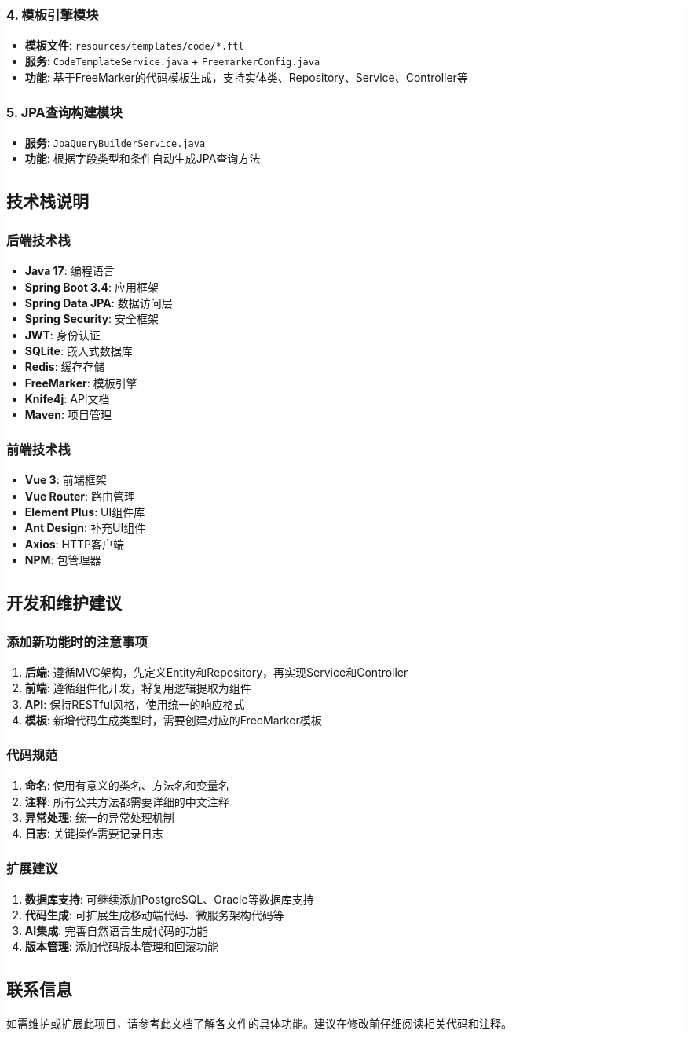 ### 4. 模板引擎模块
- **模板文件**: `resources/templates/code/*.ftl`
- **服务**: `CodeTemplateService.java` + `FreemarkerConfig.java`
- **功能**: 基于FreeMarker的代码模板生成，支持实体类、Repository、Service、Controller等

### 5. JPA查询构建模块
- **服务**: `JpaQueryBuilderService.java`
- **功能**: 根据字段类型和条件自动生成JPA查询方法

## 技术栈说明

### 后端技术栈
- **Java 17**: 编程语言
- **Spring Boot 3.4**: 应用框架
- **Spring Data JPA**: 数据访问层
- **Spring Security**: 安全框架
- **JWT**: 身份认证
- **SQLite**: 嵌入式数据库
- **Redis**: 缓存存储
- **FreeMarker**: 模板引擎
- **Knife4j**: API文档
- **Maven**: 项目管理

### 前端技术栈
- **Vue 3**: 前端框架
- **Vue Router**: 路由管理
- **Element Plus**: UI组件库
- **Ant Design**: 补充UI组件
- **Axios**: HTTP客户端
- **NPM**: 包管理器

## 开发和维护建议

### 添加新功能时的注意事项
1. **后端**: 遵循MVC架构，先定义Entity和Repository，再实现Service和Controller
2. **前端**: 遵循组件化开发，将复用逻辑提取为组件
3. **API**: 保持RESTful风格，使用统一的响应格式
4. **模板**: 新增代码生成类型时，需要创建对应的FreeMarker模板

### 代码规范
1. **命名**: 使用有意义的类名、方法名和变量名
2. **注释**: 所有公共方法都需要详细的中文注释
3. **异常处理**: 统一的异常处理机制
4. **日志**: 关键操作需要记录日志

### 扩展建议
1. **数据库支持**: 可继续添加PostgreSQL、Oracle等数据库支持
2. **代码生成**: 可扩展生成移动端代码、微服务架构代码等
3. **AI集成**: 完善自然语言生成代码的功能
4. **版本管理**: 添加代码版本管理和回滚功能

## 联系信息

如需维护或扩展此项目，请参考此文档了解各文件的具体功能。建议在修改前仔细阅读相关代码和注释。